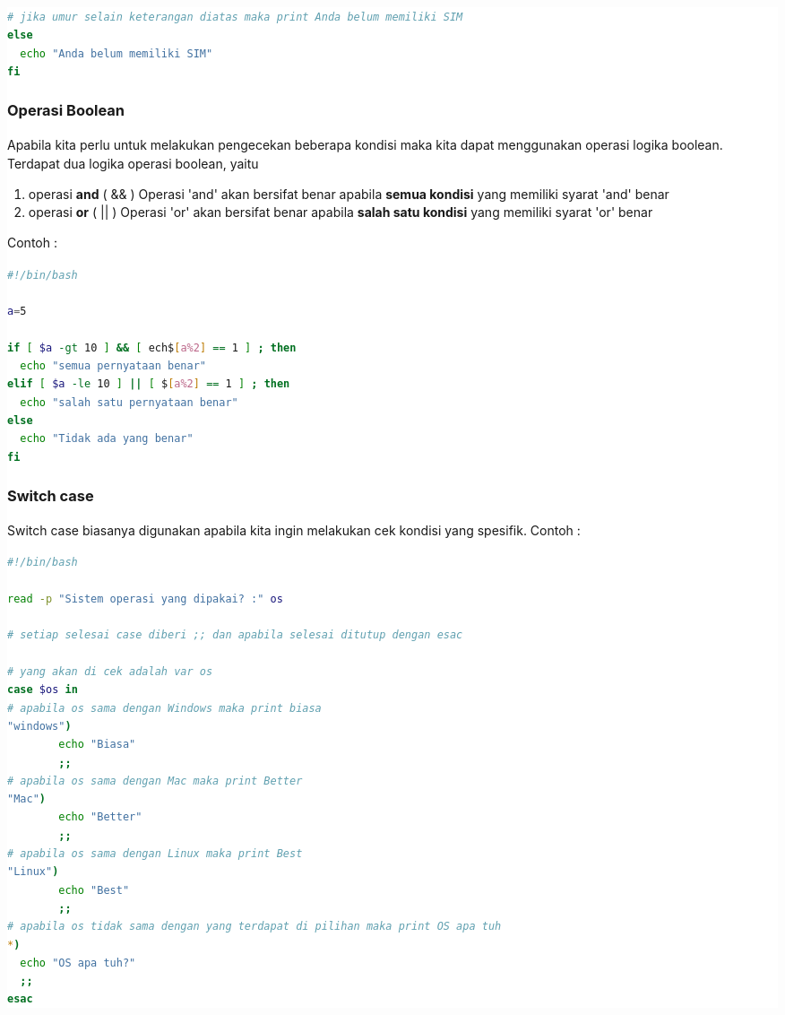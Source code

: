 ```bash
# jika umur selain keterangan diatas maka print Anda belum memiliki SIM
else 
  echo "Anda belum memiliki SIM"
fi
```

### Operasi Boolean
Apabila kita perlu untuk melakukan pengecekan beberapa kondisi maka kita dapat menggunakan operasi logika boolean. Terdapat dua logika operasi boolean, yaitu 
1) operasi **and** ( && )
Operasi 'and' akan bersifat benar apabila **semua kondisi** yang memiliki syarat 'and' benar
1) operasi **or**  ( || )
Operasi 'or' akan bersifat benar apabila **salah satu kondisi** yang memiliki syarat 'or' benar

Contoh :
```bash
#!/bin/bash

a=5

if [ $a -gt 10 ] && [ ech$[a%2] == 1 ] ; then
  echo "semua pernyataan benar"
elif [ $a -le 10 ] || [ $[a%2] == 1 ] ; then
  echo "salah satu pernyataan benar"
else
  echo "Tidak ada yang benar"
fi
```

### Switch case
Switch case biasanya digunakan apabila kita ingin melakukan cek kondisi yang spesifik. Contoh :
```bash
#!/bin/bash

read -p "Sistem operasi yang dipakai? :" os

# setiap selesai case diberi ;; dan apabila selesai ditutup dengan esac

# yang akan di cek adalah var os
case $os in
# apabila os sama dengan Windows maka print biasa
"windows")
        echo "Biasa"
        ;;
# apabila os sama dengan Mac maka print Better 
"Mac")
        echo "Better"
        ;;
# apabila os sama dengan Linux maka print Best 
"Linux")
        echo "Best"
        ;;
# apabila os tidak sama dengan yang terdapat di pilihan maka print OS apa tuh
*)
  echo "OS apa tuh?"
  ;;
esac
```
